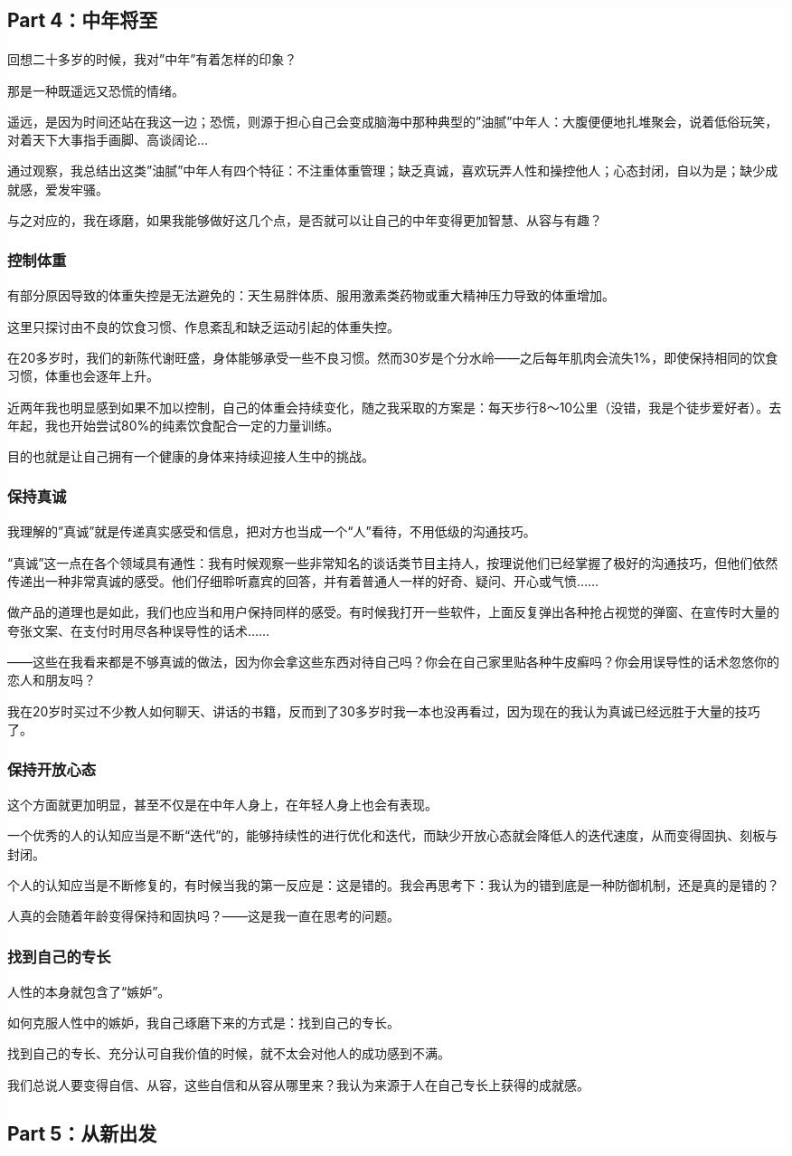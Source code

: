 ## Part 4：中年将至

回想二十多岁的时候，我对”中年”有着怎样的印象？

那是一种既遥远又恐慌的情绪。

遥远，是因为时间还站在我这一边；恐慌，则源于担心自己会变成脑海中那种典型的”油腻”中年人：大腹便便地扎堆聚会，说着低俗玩笑，对着天下大事指手画脚、高谈阔论…

通过观察，我总结出这类”油腻”中年人有四个特征：不注重体重管理；缺乏真诚，喜欢玩弄人性和操控他人；心态封闭，自以为是；缺少成就感，爱发牢骚。

与之对应的，我在琢磨，如果我能够做好这几个点，是否就可以让自己的中年变得更加智慧、从容与有趣？

### 控制体重

有部分原因导致的体重失控是无法避免的：天生易胖体质、服用激素类药物或重大精神压力导致的体重增加。

这里只探讨由不良的饮食习惯、作息紊乱和缺乏运动引起的体重失控。

在20多岁时，我们的新陈代谢旺盛，身体能够承受一些不良习惯。然而30岁是个分水岭——之后每年肌肉会流失1%，即使保持相同的饮食习惯，体重也会逐年上升。

近两年我也明显感到如果不加以控制，自己的体重会持续变化，随之我采取的方案是：每天步行8～10公里（没错，我是个徒步爱好者）。去年起，我也开始尝试80%的纯素饮食配合一定的力量训练。

目的也就是让自己拥有一个健康的身体来持续迎接人生中的挑战。

### 保持真诚

我理解的”真诚”就是传递真实感受和信息，把对方也当成一个“人”看待，不用低级的沟通技巧。

“真诚”这一点在各个领域具有通性：我有时候观察一些非常知名的谈话类节目主持人，按理说他们已经掌握了极好的沟通技巧，但他们依然传递出一种非常真诚的感受。他们仔细聆听嘉宾的回答，并有着普通人一样的好奇、疑问、开心或气愤……

做产品的道理也是如此，我们也应当和用户保持同样的感受。有时候我打开一些软件，上面反复弹出各种抢占视觉的弹窗、在宣传时大量的夸张文案、在支付时用尽各种误导性的话术……

——这些在我看来都是不够真诚的做法，因为你会拿这些东西对待自己吗？你会在自己家里贴各种牛皮癣吗？你会用误导性的话术忽悠你的恋人和朋友吗？

我在20岁时买过不少教人如何聊天、讲话的书籍，反而到了30多岁时我一本也没再看过，因为现在的我认为真诚已经远胜于大量的技巧了。

### 保持开放心态

这个方面就更加明显，甚至不仅是在中年人身上，在年轻人身上也会有表现。

一个优秀的人的认知应当是不断“迭代”的，能够持续性的进行优化和迭代，而缺少开放心态就会降低人的迭代速度，从而变得固执、刻板与封闭。

个人的认知应当是不断修复的，有时候当我的第一反应是：这是错的。我会再思考下：我认为的错到底是一种防御机制，还是真的是错的？

人真的会随着年龄变得保持和固执吗？——这是我一直在思考的问题。

### 找到自己的专长

人性的本身就包含了“嫉妒”。

如何克服人性中的嫉妒，我自己琢磨下来的方式是：找到自己的专长。

找到自己的专长、充分认可自我价值的时候，就不太会对他人的成功感到不满。

我们总说人要变得自信、从容，这些自信和从容从哪里来？我认为来源于人在自己专长上获得的成就感。

## Part 5：从新出发
